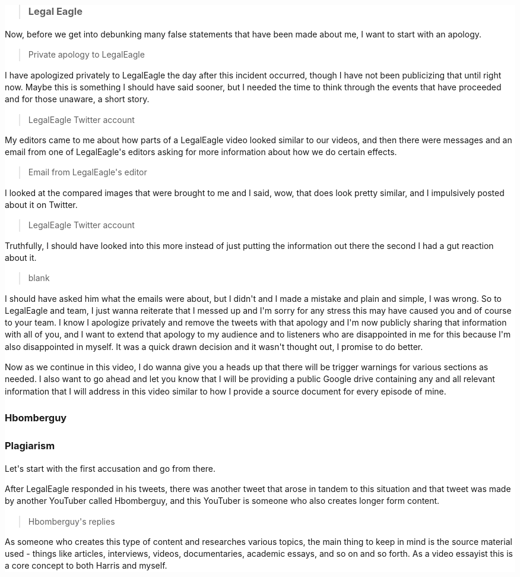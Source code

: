> ### Legal Eagle

Now, before we get into debunking many false statements that have been made about me, I want to start with an apology.

> Private apology to LegalEagle

I have apologized privately to LegalEagle the day after this incident occurred, though I have not been publicizing that until right now. Maybe this is something I should have said sooner, but I needed the time to think through the events that have proceeded and for those unaware, a short story.

> LegalEagle Twitter account

My editors came to me about how parts of a LegalEagle video looked similar to our videos, and then there were messages and an email from one of LegalEagle's editors asking for more information about how we do certain effects.

> Email from LegalEagle's editor

I looked at the compared images that were brought to me and I said, wow, that does look pretty similar, and I impulsively posted about it on Twitter.

> LegalEagle Twitter account

Truthfully, I should have looked into this more instead of just putting the information out there the second I had a gut reaction about it.

> blank

I should have asked him what the emails were about, but I didn't and I made a mistake and plain and simple, I was wrong. So to LegalEagle and team, I just wanna reiterate that I messed up and I'm sorry for any stress this may have caused you and of course to your team. I know I apologize privately and remove the tweets with that apology and I'm now publicly sharing that information with all of you, and I want to extend that apology to my audience and to listeners who are disappointed in me for this because I'm also disappointed in myself. It was a quick drawn decision and it wasn't thought out, I promise to do better.

Now as we continue in this video, I do wanna give you a heads up that there will be trigger warnings for various sections as needed. I also want to go ahead and let you know that I will be providing a public Google drive containing any and all relevant information that I will address in this video similar to how I provide a source document for every episode of mine.

### Hbomberguy  
### Plagiarism

Let's start with the first accusation and go from there.

After LegalEagle responded in his tweets, there was another tweet that arose in tandem to this situation and that tweet was made by another YouTuber called Hbomberguy, and this YouTuber is someone who also creates longer form content.

> Hbomberguy's replies

As someone who creates this type of content and researches various topics, the main thing to keep in mind is the source material used - things like articles, interviews, videos, documentaries, academic essays, and so on and so forth. As a video essayist this is a core concept to both Harris and myself.
